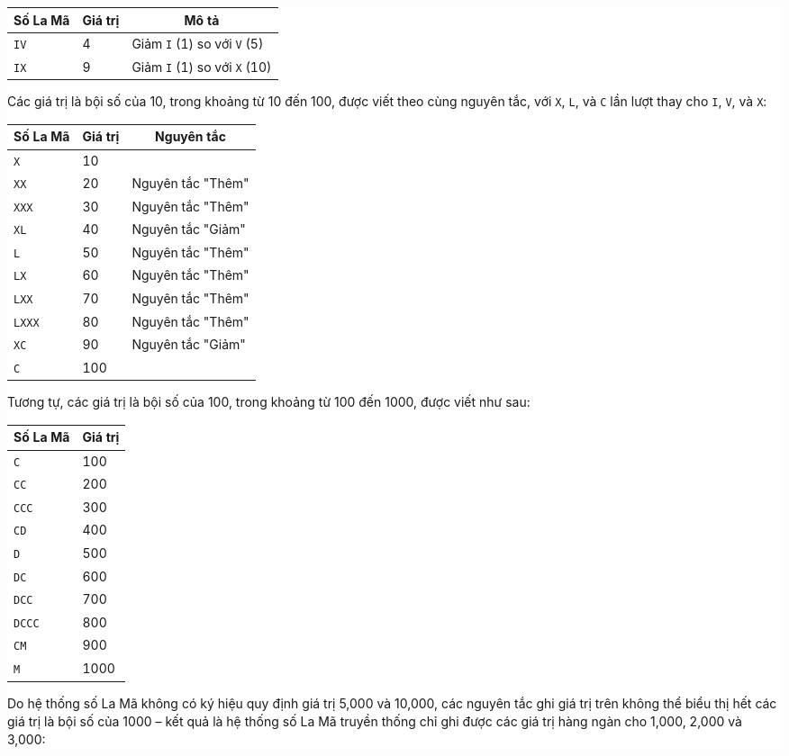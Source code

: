 | Số La Mã      | Giá trị         | Mô tả                        |
| ------------- | --------------- | ---------------------------- |
| `IV`          | 4               | Giảm `I` (1) so với `V` (5)  |
| `IX`          | 9               | Giảm `I` (1) so với `X` (10) |

Các giá trị là bội số của 10, trong khoảng từ 10 đến 100, được viết theo cùng nguyên tắc, với `X`, `L`, và `C` lần lượt thay cho `I`, `V`, và `X`:

| Số La Mã      | Giá trị         | Nguyên tắc             |
| ------------- | --------------- | ---------------------- |
| `X`           | 10              |                        |
| `XX`          | 20              | Nguyên tắc "Thêm"      |
| `XXX`         | 30              | Nguyên tắc "Thêm"      |
| `XL`          | 40              | Nguyên tắc "Giảm"      |
| `L`           | 50              | Nguyên tắc "Thêm"      |
| `LX`          | 60              | Nguyên tắc "Thêm"      |
| `LXX`         | 70              | Nguyên tắc "Thêm"      |
| `LXXX`        | 80              | Nguyên tắc "Thêm"      |
| `XC`          | 90              | Nguyên tắc "Giảm"      |
| `C`           | 100             |

Tương tự, các giá trị là bội số của 100, trong khoảng từ 100 đến 1000, được viết như sau:

| Số La Mã      | Giá trị         |
| ------------- | --------------- |
| `C`           | 100             |
| `CC`          | 200             |
| `CCC`         | 300             |
| `CD`          | 400             |
| `D`           | 500             |
| `DC`          | 600             |
| `DCC`         | 700             |
| `DCCC`        | 800             |
| `CM`          | 900             |
| `M`           | 1000            |

Do hệ thống số La Mã không có ký hiệu quy định giá trị 5,000 và 10,000, các nguyên tắc ghi giá trị trên không thể biểu thị hết các giá trị là bội số của 1000 – kết quả là hệ thống số La Mã truyền thống chỉ ghi được các giá trị hàng ngàn cho 1,000, 2,000 và 3,000:
